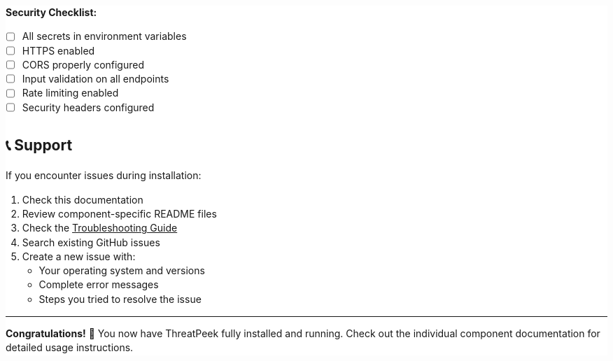 **Security Checklist:**
- [ ] All secrets in environment variables
- [ ] HTTPS enabled
- [ ] CORS properly configured
- [ ] Input validation on all endpoints
- [ ] Rate limiting enabled
- [ ] Security headers configured

## 📞 Support

If you encounter issues during installation:

1. Check this documentation
2. Review component-specific README files
3. Check the [Troubleshooting Guide](./TROUBLESHOOTING.md)
4. Search existing GitHub issues
5. Create a new issue with:
   - Your operating system and versions
   - Complete error messages
   - Steps you tried to resolve the issue

---

**Congratulations!** 🎉 You now have ThreatPeek fully installed and running. Check out the individual component documentation for detailed usage instructions.
